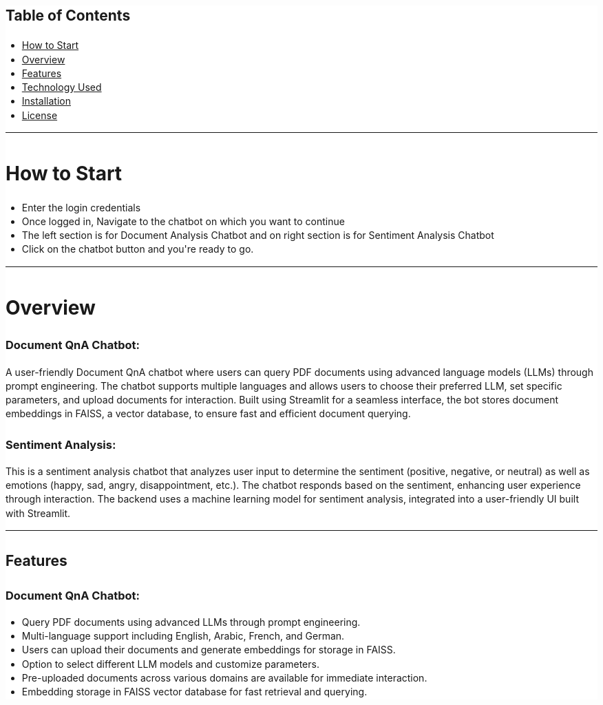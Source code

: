 ## Table of Contents

- [How to Start](#how-to-start)
- [Overview](#overview)
- [Features](#features)
- [Technology Used](#technology-used)
- [Installation](#installation)
- [License](#license)

---



# How to Start
- Enter the login credentials
- Once logged in, Navigate to the chatbot on which you want to continue
- The left section is for Document Analysis Chatbot and on right section is for Sentiment Analysis Chatbot
- Click on the chatbot button and you're ready to go.

--- 

# Overview

### Document QnA Chatbot:
A user-friendly Document QnA chatbot where users can query PDF documents using advanced language models (LLMs) through prompt engineering. The chatbot supports multiple languages and allows users to choose their preferred LLM, set specific parameters, and upload documents for interaction. Built using Streamlit for a seamless interface, the bot stores document embeddings in FAISS, a vector database, to ensure fast and efficient document querying.

### Sentiment Analysis:
This is a sentiment analysis chatbot that analyzes user input to determine the sentiment (positive, negative, or neutral) as well as emotions (happy, sad, angry, disappointment, etc.). The chatbot responds based on the sentiment, enhancing user experience through interaction. The backend uses a machine learning model for sentiment analysis, integrated into a user-friendly UI built with Streamlit.


---

## Features
### Document QnA Chatbot:

- Query PDF documents using advanced LLMs through prompt engineering.
- Multi-language support including English, Arabic, French, and German.
- Users can upload their documents and generate embeddings for storage in FAISS.
- Option to select different LLM models and customize parameters.
- Pre-uploaded documents across various domains are available for immediate interaction.
- Embedding storage in FAISS vector database for fast retrieval and querying.
